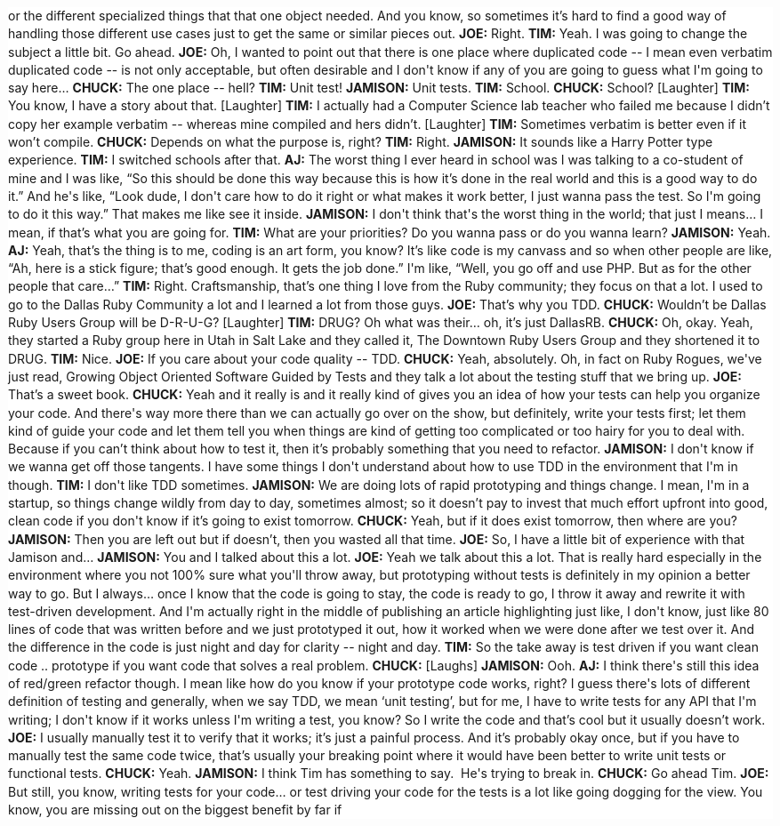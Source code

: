 or the different specialized things that that one object needed. And you know, so sometimes it’s hard to find a good way of handling those different use cases just to get the same or similar pieces out. **JOE:** Right. **TIM:** Yeah. I was going to change the subject a little bit. Go ahead. **JOE:** Oh, I wanted to point out that there is one place where duplicated code -- I mean even verbatim duplicated code -- is not only acceptable, but often desirable and I don't know if any of you are going to guess what I'm going to say here… **CHUCK:** The one place -- hell? **TIM:** Unit test! **JAMISON:** Unit tests. **TIM:** School. **CHUCK:** School? [Laughter] **TIM:** You know, I have a story about that. [Laughter] **TIM:** I actually had a Computer Science lab teacher who failed me because I didn’t copy her example verbatim -- whereas mine compiled and hers didn’t. [Laughter] **TIM:** Sometimes verbatim is better even if it won’t compile. **CHUCK:** Depends on what the purpose is, right? **TIM:** Right. **JAMISON:** It sounds like a Harry Potter type experience. **TIM:** I switched schools after that. **AJ:** The worst thing I ever heard in school was I was talking to a co-student of mine and I was like, “So this should be done this way because this is how it’s done in the real world and this is a good way to do it.” And he's like, “Look dude, I don't care how to do it right or what makes it work better, I just wanna pass the test. So I'm going to do it this way.” That makes me like see it inside. **JAMISON:** I don't think that's the worst thing in the world; that just I means… I mean, if that’s what you are going for. **TIM:** What are your priorities? Do you wanna pass or do you wanna learn? **JAMISON:** Yeah. **AJ:** Yeah, that’s the thing is to me, coding is an art form, you know? It’s like code is my canvass and so when other people are like, “Ah, here is a stick figure; that’s good enough. It gets the job done.” I'm like, “Well, you go off and use PHP. But as for the other people that care…” **TIM:** Right. Craftsmanship, that’s one thing I love from the Ruby community; they focus on that a lot. I used to go to the Dallas Ruby Community a lot and I learned a lot from those guys. **JOE:** That’s why you TDD. **CHUCK:** Wouldn’t be Dallas Ruby Users Group will be D-R-U-G? [Laughter] **TIM:** DRUG? Oh what was their… oh, it’s just DallasRB. **CHUCK:** Oh, okay. Yeah, they started a Ruby group here in Utah in Salt Lake and they called it, The Downtown Ruby Users Group and they shortened it to DRUG. **TIM:** Nice. **JOE:** If you care about your code quality -- TDD. **CHUCK:** Yeah, absolutely. Oh, in fact on Ruby Rogues, we've just read, Growing Object Oriented Software Guided by Tests and they talk a lot about the testing stuff that we bring up. **JOE:** That’s a sweet book. **CHUCK:** Yeah and it really is and it really kind of gives you an idea of how your tests can help you organize your code. And there's way more there than we can actually go over on the show, but definitely, write your tests first; let them kind of guide your code and let them tell you when things are kind of getting too complicated or too hairy for you to deal with. Because if you can’t think about how to test it, then it’s probably something that you need to refactor. **JAMISON:** I don't know if we wanna get off those tangents. I have some things I don't understand about how to use TDD in the environment that I'm in though. **TIM:** I don't like TDD sometimes. **JAMISON:** We are doing lots of rapid prototyping and things change. I mean, I'm in a startup, so things change wildly from day to day, sometimes almost; so it doesn’t pay to invest that much effort upfront into good, clean code if you don't know if it’s going to exist tomorrow. **CHUCK:** Yeah, but if it does exist tomorrow, then where are you? **JAMISON:** Then you are left out but if doesn’t, then you wasted all that time. **JOE:** So, I have a little bit of experience with that Jamison and… **JAMISON:** You and I talked about this a lot. **JOE:** Yeah we talk about this a lot. That is really hard especially in the environment where you not 100% sure what you'll throw away, but prototyping without tests is definitely in my opinion a better way to go. But I always… once I know that the code is going to stay, the code is ready to go, I throw it away and rewrite it with test-driven development. And I'm actually right in the middle of publishing an article highlighting just like, I don't know, just like 80 lines of code that was written before and we just prototyped it out, how it worked when we were done after we test over it. And the difference in the code is just night and day for clarity -- night and day. **TIM:** So the take away is test driven if you want clean code .. prototype if you want code that solves a real problem. **CHUCK:** [Laughs] **JAMISON:** Ooh. **AJ:** I think there's still this idea of red/green refactor though. I mean like how do you know if your prototype code works, right? I guess there's lots of different definition of testing and generally, when we say TDD, we mean ‘unit testing’, but for me, I have to write tests for any API that I'm writing; I don't know if it works unless I'm writing a test, you know? So I write the code and that’s cool but it usually doesn’t work. **JOE:** I usually manually test it to verify that it works; it’s just a painful process. And it’s probably okay once, but if you have to manually test the same code twice, that’s usually your breaking point where it would have been better to write unit tests or functional tests. **CHUCK:** Yeah. **JAMISON:** I think Tim has something to say.&nbsp; He's trying to break in. **CHUCK:** Go ahead Tim. **JOE:** But still, you know, writing tests for your code… or test driving your code for the tests is a lot like going dogging for the view. You know, you are missing out on the biggest benefit by far if